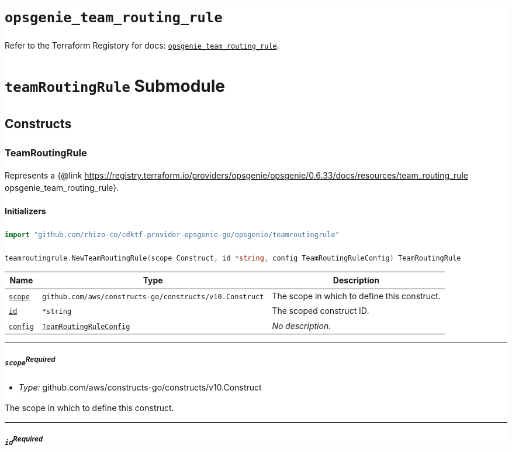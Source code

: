 # `opsgenie_team_routing_rule`

Refer to the Terraform Registory for docs: [`opsgenie_team_routing_rule`](https://registry.terraform.io/providers/opsgenie/opsgenie/0.6.33/docs/resources/team_routing_rule).

# `teamRoutingRule` Submodule <a name="`teamRoutingRule` Submodule" id="rhizo-co-terraform-provider-opsgenie.teamRoutingRule"></a>

## Constructs <a name="Constructs" id="Constructs"></a>

### TeamRoutingRule <a name="TeamRoutingRule" id="rhizo-co-terraform-provider-opsgenie.teamRoutingRule.TeamRoutingRule"></a>

Represents a {@link https://registry.terraform.io/providers/opsgenie/opsgenie/0.6.33/docs/resources/team_routing_rule opsgenie_team_routing_rule}.

#### Initializers <a name="Initializers" id="rhizo-co-terraform-provider-opsgenie.teamRoutingRule.TeamRoutingRule.Initializer"></a>

```go
import "github.com/rhizo-co/cdktf-provider-opsgenie-go/opsgenie/teamroutingrule"

teamroutingrule.NewTeamRoutingRule(scope Construct, id *string, config TeamRoutingRuleConfig) TeamRoutingRule
```

| **Name** | **Type** | **Description** |
| --- | --- | --- |
| <code><a href="#rhizo-co-terraform-provider-opsgenie.teamRoutingRule.TeamRoutingRule.Initializer.parameter.scope">scope</a></code> | <code>github.com/aws/constructs-go/constructs/v10.Construct</code> | The scope in which to define this construct. |
| <code><a href="#rhizo-co-terraform-provider-opsgenie.teamRoutingRule.TeamRoutingRule.Initializer.parameter.id">id</a></code> | <code>*string</code> | The scoped construct ID. |
| <code><a href="#rhizo-co-terraform-provider-opsgenie.teamRoutingRule.TeamRoutingRule.Initializer.parameter.config">config</a></code> | <code><a href="#rhizo-co-terraform-provider-opsgenie.teamRoutingRule.TeamRoutingRuleConfig">TeamRoutingRuleConfig</a></code> | *No description.* |

---

##### `scope`<sup>Required</sup> <a name="scope" id="rhizo-co-terraform-provider-opsgenie.teamRoutingRule.TeamRoutingRule.Initializer.parameter.scope"></a>

- *Type:* github.com/aws/constructs-go/constructs/v10.Construct

The scope in which to define this construct.

---

##### `id`<sup>Required</sup> <a name="id" id="rhizo-co-terraform-provider-opsgenie.teamRoutingRule.TeamRoutingRule.Initializer.parameter.id"></a>
